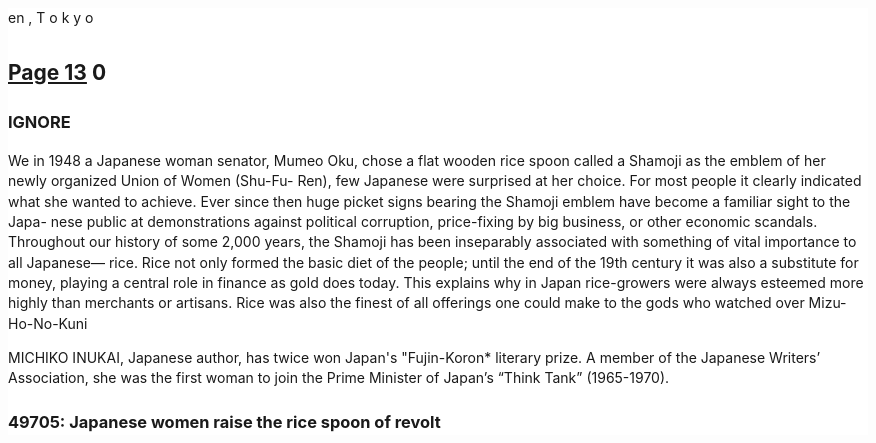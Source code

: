 en
, 
T
o
k
y
o

## [Page 13](https://demo.humlab.umu.se/courier/074845engo.pdf#page=13) 0

### IGNORE

   We in 1948 a Japanese 
woman senator, Mumeo Oku, 
chose a flat wooden rice spoon called 
a Shamoji as the emblem of her newly 
organized Union of Women (Shu-Fu- 
Ren), few Japanese were surprised at 
her choice. For most people it clearly 
indicated what she wanted to achieve. 
Ever since then huge picket signs 
bearing the Shamoji emblem have 
become a familiar sight to the Japa- 
nese public at demonstrations against 
political corruption, price-fixing by big 
business, or other economic scandals. 
Throughout our history of some 
2,000 years, the Shamoji has been 
inseparably associated with something 
of vital importance to all Japanese— 
rice. Rice not only formed the basic 
diet of the people; until the end of the 
19th century it was also a substitute 
for money, playing a central role in 
finance as gold does today. This 
explains why in Japan rice-growers 
were always esteemed more highly 
than merchants or artisans. 
Rice was also the finest of all 
offerings one could make to the gods 
who watched over Mizu-Ho-No-Kuni 
  
MICHIKO INUKAI, Japanese author, has 
twice won Japan's "Fujin-Koron* literary prize. 
A member of the Japanese Writers’ Association, 
she was the first woman to join the Prime 
Minister of Japan’s “Think Tank” (1965-1970). 


### 49705: Japanese women raise the rice spoon of revolt
